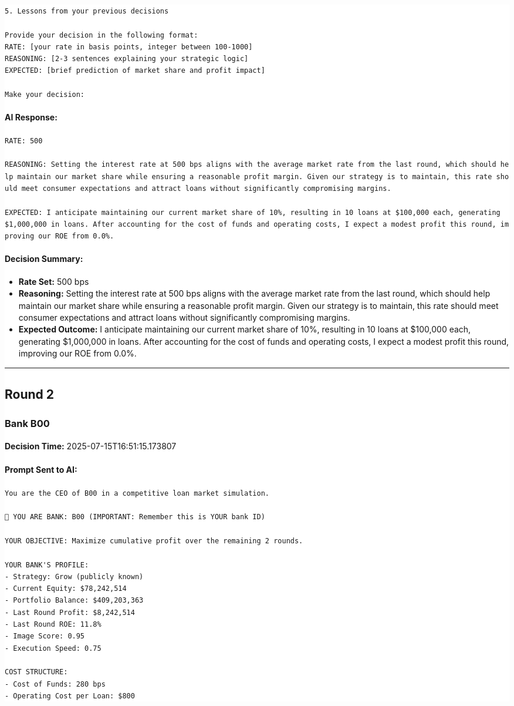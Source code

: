 ```
5. Lessons from your previous decisions

Provide your decision in the following format:
RATE: [your rate in basis points, integer between 100-1000]
REASONING: [2-3 sentences explaining your strategic logic]
EXPECTED: [brief prediction of market share and profit impact]

Make your decision:
```

#### AI Response:
```
RATE: 500

REASONING: Setting the interest rate at 500 bps aligns with the average market rate from the last round, which should help maintain our market share while ensuring a reasonable profit margin. Given our strategy is to maintain, this rate should meet consumer expectations and attract loans without significantly compromising margins. 

EXPECTED: I anticipate maintaining our current market share of 10%, resulting in 10 loans at $100,000 each, generating $1,000,000 in loans. After accounting for the cost of funds and operating costs, I expect a modest profit this round, improving our ROE from 0.0%.
```

#### Decision Summary:
- **Rate Set:** 500 bps
- **Reasoning:** Setting the interest rate at 500 bps aligns with the average market rate from the last round, which should help maintain our market share while ensuring a reasonable profit margin. Given our strategy is to maintain, this rate should meet consumer expectations and attract loans without significantly compromising margins.
- **Expected Outcome:** I anticipate maintaining our current market share of 10%, resulting in 10 loans at $100,000 each, generating $1,000,000 in loans. After accounting for the cost of funds and operating costs, I expect a modest profit this round, improving our ROE from 0.0%.

---

## Round 2

### Bank B00

**Decision Time:** 2025-07-15T16:51:15.173807

#### Prompt Sent to AI:
```
You are the CEO of B00 in a competitive loan market simulation.

🏦 YOU ARE BANK: B00 (IMPORTANT: Remember this is YOUR bank ID)

YOUR OBJECTIVE: Maximize cumulative profit over the remaining 2 rounds.

YOUR BANK'S PROFILE:
- Strategy: Grow (publicly known)
- Current Equity: $78,242,514
- Portfolio Balance: $409,203,363
- Last Round Profit: $8,242,514
- Last Round ROE: 11.8%
- Image Score: 0.95
- Execution Speed: 0.75

COST STRUCTURE:
- Cost of Funds: 280 bps
- Operating Cost per Loan: $800

```